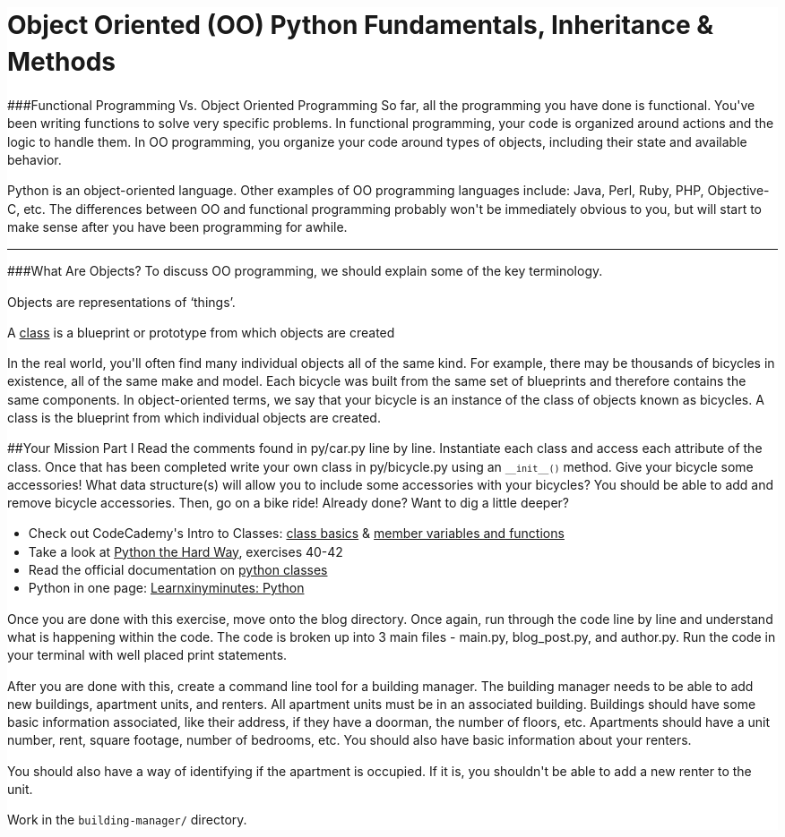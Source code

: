 Object Oriented (OO) Python Fundamentals, Inheritance & Methods
================

###Functional Programming Vs. Object Oriented Programming
So far, all the programming you have done is functional. You've been writing functions to solve very specific problems. In functional programming, your code is organized around actions and the logic to handle them. In OO programming, you organize your code around types of objects, including their state and available behavior.

Python is an object-oriented language. Other examples of OO programming languages include: Java, Perl, Ruby, PHP, Objective-C, etc. The differences between OO and functional programming probably won't be immediately obvious to you, but will start to make sense after you have been programming for awhile.

<hr>

###What Are Objects?
To discuss OO programming, we should explain some of the key terminology.

Objects are representations of ‘things’.

A [class] is a blueprint or prototype from which objects are created

In the real world, you'll often find many individual objects all of the same kind. For example, there may be thousands of bicycles in existence, all of the same make and model. Each bicycle was built from the same set of blueprints and therefore contains the same components. In object-oriented terms, we say that your bicycle is an instance of the class of objects known as bicycles. A class is the blueprint from which individual objects are created.


##Your Mission Part I
Read the comments found in py/car.py line by line. Instantiate each class and access each attribute of the class. Once that has been completed write your own class in py/bicycle.py using an <code>`__init__()`</code> method. Give your bicycle some accessories! What data structure(s) will allow you to include some accessories with your bicycles? You should be able to add and remove bicycle accessories. Then, go on a bike ride! Already done? Want to dig a little deeper?
* Check out CodeCademy's Intro to Classes: [class basics] & [member variables and functions]
* Take a look at [Python the Hard Way], exercises 40-42
* Read the official documentation on [python classes]
* Python in one page: [Learnxinyminutes: Python]

Once you are done with this exercise, move onto the blog directory. Once again, run through the code line by line and understand what is happening within the code. The code is broken up into 3 main files - main.py, blog_post.py, and author.py. Run the code in your terminal with well placed print statements.

After you are done with this, create a command line tool for a building manager. The building manager needs to be able to add new buildings, apartment units, and renters. All apartment units must be in an associated building. Buildings should have some basic information associated, like their address, if they have a doorman, the number of floors, etc. Apartments should have a unit number, rent, square footage, number of bedrooms, etc. You should also have basic information about your renters.

You should also have a way of identifying if the apartment is occupied. If it is, you shouldn't be able to add a new renter to the unit.

Work in the <code>building-manager/</code> directory.


[class]: http://docs.oracle.com/javase/tutorial/java/concepts/index.html
[class basics]: http://www.codecademy.com/courses/python-intermediate-en-WL8e4/0/1
[member variables and functions]: http://www.codecademy.com/courses/python-intermediate-en-WL8e4/1/1
[Python the Hard Way]: http://learnpythonthehardway.org/book/
[python classes]: https://docs.python.org/2/tutorial/classes.html
[Learnxinyminutes: Python]: http://learnxinyminutes.com/docs/python/
[inheritance visual]: img/car_inheritance.png
[inheritance]: http://www.codecademy.com/courses/python-intermediate-en-WL8e4/2/1
[Python the Hard Way]: http://learnpythonthehardway.org/
[mixin visual]: img/car_mixin.png
[Classmethods and Staticmethods for Beginners]: http://stackoverflow.com/questions/12179271/python-classmethod-and-staticmethod-for-beginner
[Python Guide to Static, Class, and Abstract Methods]: https://julien.danjou.info/blog/2013/guide-python-static-class-abstract-methods
[Dive Into Python]: http://www.diveintopython.net/object_oriented_framework/index.html